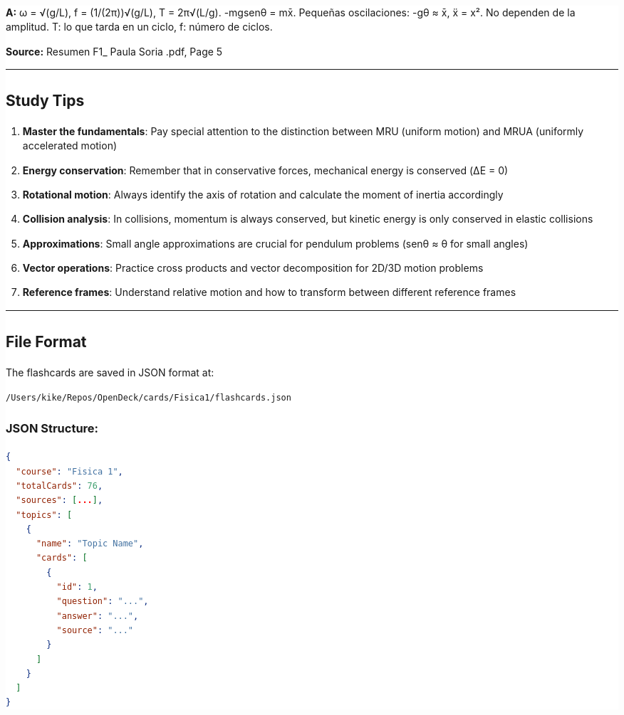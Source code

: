 **A:** ω = √(g/L), f = (1/(2π))√(g/L), T = 2π√(L/g). -mgsenθ = mx̄. Pequeñas oscilaciones: -gθ ≈ x̄, ẍ = x². No dependen de la amplitud. T: lo que tarda en un ciclo, f: número de ciclos.

**Source:** Resumen F1_ Paula Soria .pdf, Page 5

---

## Study Tips

1. **Master the fundamentals**: Pay special attention to the distinction between MRU (uniform motion) and MRUA (uniformly accelerated motion)

2. **Energy conservation**: Remember that in conservative forces, mechanical energy is conserved (ΔE = 0)

3. **Rotational motion**: Always identify the axis of rotation and calculate the moment of inertia accordingly

4. **Collision analysis**: In collisions, momentum is always conserved, but kinetic energy is only conserved in elastic collisions

5. **Approximations**: Small angle approximations are crucial for pendulum problems (senθ ≈ θ for small angles)

6. **Vector operations**: Practice cross products and vector decomposition for 2D/3D motion problems

7. **Reference frames**: Understand relative motion and how to transform between different reference frames

---

## File Format

The flashcards are saved in JSON format at:
```
/Users/kike/Repos/OpenDeck/cards/Fisica1/flashcards.json
```

### JSON Structure:
```json
{
  "course": "Fisica 1",
  "totalCards": 76,
  "sources": [...],
  "topics": [
    {
      "name": "Topic Name",
      "cards": [
        {
          "id": 1,
          "question": "...",
          "answer": "...",
          "source": "..."
        }
      ]
    }
  ]
}
```
